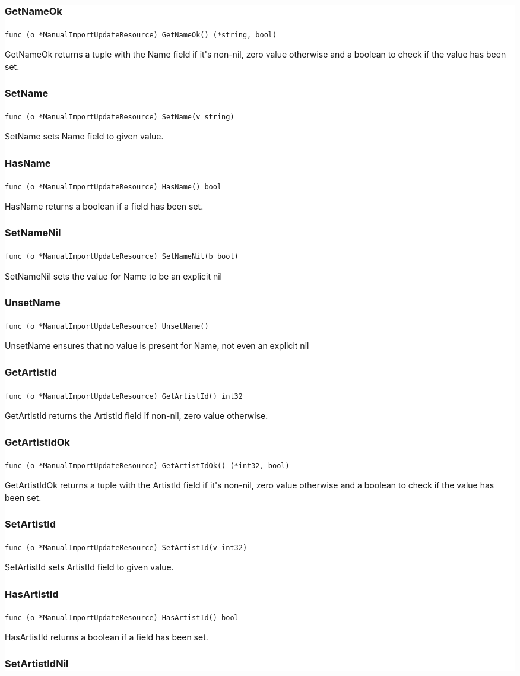 ### GetNameOk

`func (o *ManualImportUpdateResource) GetNameOk() (*string, bool)`

GetNameOk returns a tuple with the Name field if it's non-nil, zero value otherwise
and a boolean to check if the value has been set.

### SetName

`func (o *ManualImportUpdateResource) SetName(v string)`

SetName sets Name field to given value.

### HasName

`func (o *ManualImportUpdateResource) HasName() bool`

HasName returns a boolean if a field has been set.

### SetNameNil

`func (o *ManualImportUpdateResource) SetNameNil(b bool)`

 SetNameNil sets the value for Name to be an explicit nil

### UnsetName
`func (o *ManualImportUpdateResource) UnsetName()`

UnsetName ensures that no value is present for Name, not even an explicit nil
### GetArtistId

`func (o *ManualImportUpdateResource) GetArtistId() int32`

GetArtistId returns the ArtistId field if non-nil, zero value otherwise.

### GetArtistIdOk

`func (o *ManualImportUpdateResource) GetArtistIdOk() (*int32, bool)`

GetArtistIdOk returns a tuple with the ArtistId field if it's non-nil, zero value otherwise
and a boolean to check if the value has been set.

### SetArtistId

`func (o *ManualImportUpdateResource) SetArtistId(v int32)`

SetArtistId sets ArtistId field to given value.

### HasArtistId

`func (o *ManualImportUpdateResource) HasArtistId() bool`

HasArtistId returns a boolean if a field has been set.

### SetArtistIdNil
